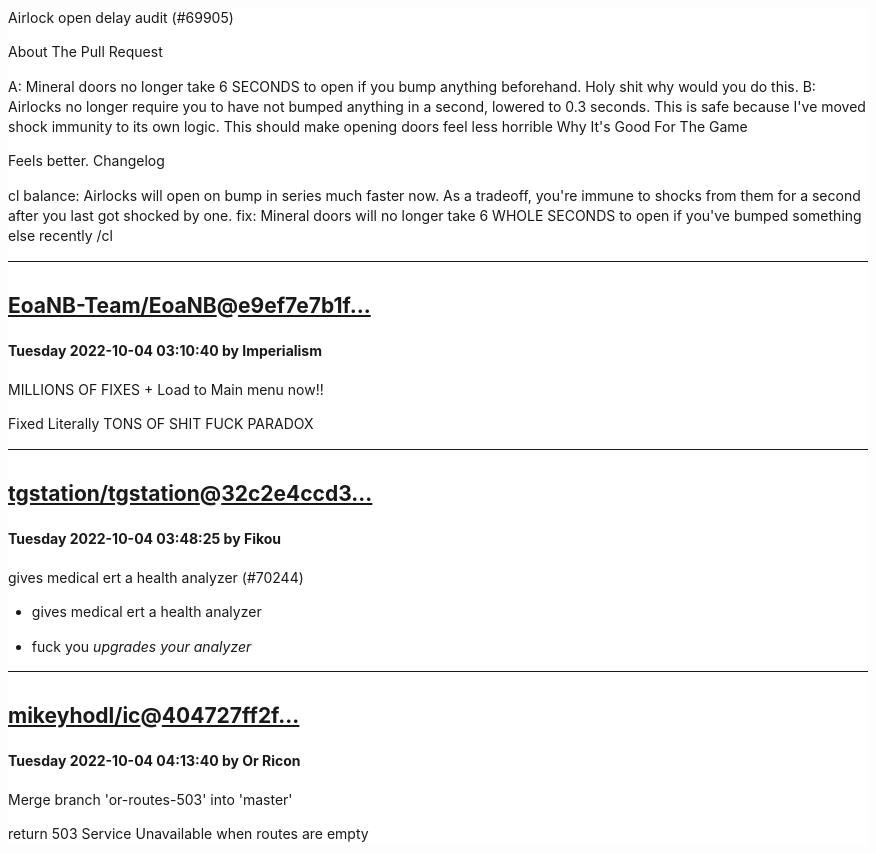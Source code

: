 Airlock open delay audit (#69905)


About The Pull Request

A: Mineral doors no longer take 6 SECONDS to open if you bump anything beforehand. Holy shit why would you do this.
B: Airlocks no longer require you to have not bumped anything in a second, lowered to 0.3 seconds. This is safe because I've moved shock immunity to its own logic. This should make opening doors feel less horrible
Why It's Good For The Game

Feels better.
Changelog

cl
balance: Airlocks will open on bump in series much faster now. As a tradeoff, you're immune to shocks from them for a second after you last got shocked by one.
fix: Mineral doors will no longer take 6 WHOLE SECONDS to open if you've bumped something else recently
/cl

---
## [EoaNB-Team/EoaNB](https://github.com/EoaNB-Team/EoaNB)@[e9ef7e7b1f...](https://github.com/EoaNB-Team/EoaNB/commit/e9ef7e7b1f924239f49d260a5f0719cb9fcb561e)
#### Tuesday 2022-10-04 03:10:40 by Imperialism

MILLIONS OF FIXES + Load to Main menu now!!

Fixed Literally TONS OF SHIT FUCK PARADOX

---
## [tgstation/tgstation](https://github.com/tgstation/tgstation)@[32c2e4ccd3...](https://github.com/tgstation/tgstation/commit/32c2e4ccd3ee10b62a8f5d8e7ad3dbd1e33213ea)
#### Tuesday 2022-10-04 03:48:25 by Fikou

gives medical ert a health analyzer (#70244)

* gives medical ert a health analyzer

* fuck you *upgrades your analyzer*

---
## [mikeyhodl/ic](https://github.com/mikeyhodl/ic)@[404727ff2f...](https://github.com/mikeyhodl/ic/commit/404727ff2ff58d784e534192469d8da298fe4ff7)
#### Tuesday 2022-10-04 04:13:40 by Or Ricon

Merge branch 'or-routes-503' into 'master'

return 503 Service Unavailable when routes are empty
